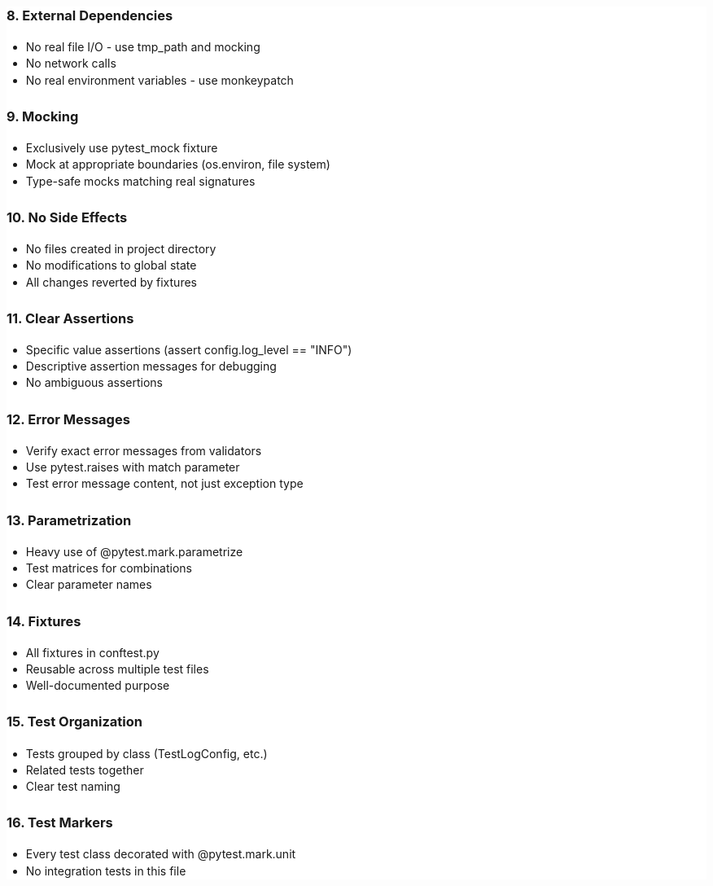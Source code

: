 ### 8. External Dependencies

- No real file I/O - use tmp_path and mocking
- No network calls
- No real environment variables - use monkeypatch

### 9. Mocking

- Exclusively use pytest_mock fixture
- Mock at appropriate boundaries (os.environ, file system)
- Type-safe mocks matching real signatures

### 10. No Side Effects

- No files created in project directory
- No modifications to global state
- All changes reverted by fixtures

### 11. Clear Assertions

- Specific value assertions (assert config.log_level == "INFO")
- Descriptive assertion messages for debugging
- No ambiguous assertions

### 12. Error Messages

- Verify exact error messages from validators
- Use pytest.raises with match parameter
- Test error message content, not just exception type

### 13. Parametrization

- Heavy use of @pytest.mark.parametrize
- Test matrices for combinations
- Clear parameter names

### 14. Fixtures

- All fixtures in conftest.py
- Reusable across multiple test files
- Well-documented purpose

### 15. Test Organization

- Tests grouped by class (TestLogConfig, etc.)
- Related tests together
- Clear test naming

### 16. Test Markers

- Every test class decorated with @pytest.mark.unit
- No integration tests in this file
